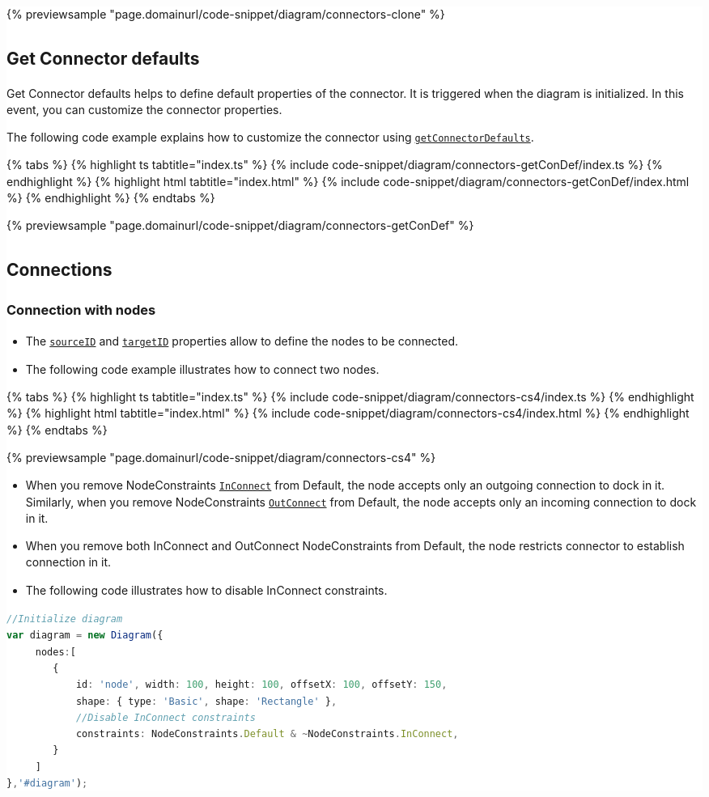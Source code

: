 {% previewsample "page.domainurl/code-snippet/diagram/connectors-clone" %}

## Get Connector defaults

Get Connector defaults helps to define default properties of the connector. It is triggered when the diagram is initialized. In this event, you can customize the connector properties.

The following code example explains how to customize the connector using [`getConnectorDefaults`](../api/diagram/#getconnectordefaults).

{% tabs %}
{% highlight ts tabtitle="index.ts" %}
{% include code-snippet/diagram/connectors-getConDef/index.ts %}
{% endhighlight %}
{% highlight html tabtitle="index.html" %}
{% include code-snippet/diagram/connectors-getConDef/index.html %}
{% endhighlight %}
{% endtabs %}
        
{% previewsample "page.domainurl/code-snippet/diagram/connectors-getConDef" %}

## Connections

### Connection with nodes

* The [`sourceID`](../api/diagram/connector#sourceid) and [`targetID`](../api/diagram/connector#targetid) properties allow to define the nodes to be connected.

* The following code example illustrates how to connect two nodes.

{% tabs %}
{% highlight ts tabtitle="index.ts" %}
{% include code-snippet/diagram/connectors-cs4/index.ts %}
{% endhighlight %}
{% highlight html tabtitle="index.html" %}
{% include code-snippet/diagram/connectors-cs4/index.html %}
{% endhighlight %}
{% endtabs %}
        
{% previewsample "page.domainurl/code-snippet/diagram/connectors-cs4" %}

* When you remove NodeConstraints [`InConnect`](../api/diagram/nodeConstraints) from Default, the node accepts only an outgoing connection to dock in it. Similarly, when you remove NodeConstraints [`OutConnect`](../api/diagram/nodeConstraints) from Default, the node accepts only an incoming connection to dock in it.

* When you remove both InConnect and OutConnect NodeConstraints from Default, the node restricts connector to establish connection in it.

* The following code illustrates how to disable InConnect constraints.

```ts
//Initialize diagram
var diagram = new Diagram({
     nodes:[
        {
            id: 'node', width: 100, height: 100, offsetX: 100, offsetY: 150,
            shape: { type: 'Basic', shape: 'Rectangle' },
            //Disable InConnect constraints
            constraints: NodeConstraints.Default & ~NodeConstraints.InConnect,
        }
     ]
},'#diagram');
```
